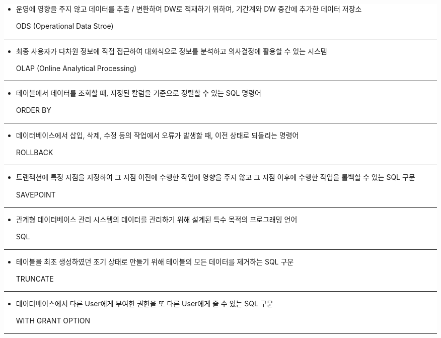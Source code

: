 - 운영에 영향을 주지 않고 데이터를 추출 / 변환하여 DW로 적재하기 위하여, 기간계와 DW 중간에 추가한 데이터 저장소
    
    ODS (Operational Data Stroe)
    

---

- 최종 사용자가 다차원 정보에 직접 접근하여 대화식으로 정보를 분석하고 의사결정에 활용할 수 있는 시스템
    
    OLAP (Online Analytical Processing)
    

---

- 테이블에서 데이터를 조회할 때, 지정된 칼럼을 기준으로 정렬할 수 있는 SQL 명령어
    
    ORDER BY
    

---

- 데이터베이스에서 삽입, 삭제, 수정 등의 작업에서 오류가 발생할 때, 이전 상태로 되돌리는 명령어
    
    ROLLBACK
    

---

- 트랜잭션에 특정 지점을 지정하여 그 지점 이전에 수행한 작업에 영향을 주지 않고 그 지점 이후에 수행한 작업을 롤백할 수 있는 SQL 구문
    
    SAVEPOINT
    

---

- 관계형 데이터베이스 관리 시스템의 데이터를 관리하기 위해 설계된 특수 목적의 프로그래밍 언어
    
    SQL
    

---

- 테이블을 최초 생성하였던 초기 상태로 만들기 위해 테이블의 모든 데이터를 제거하는 SQL 구문
    
    TRUNCATE
    

---

- 데이터베이스에서 다른 User에게 부여한 권한을 또 다른 User에게 줄 수 있는 SQL 구문
    
    WITH GRANT OPTION
    

---